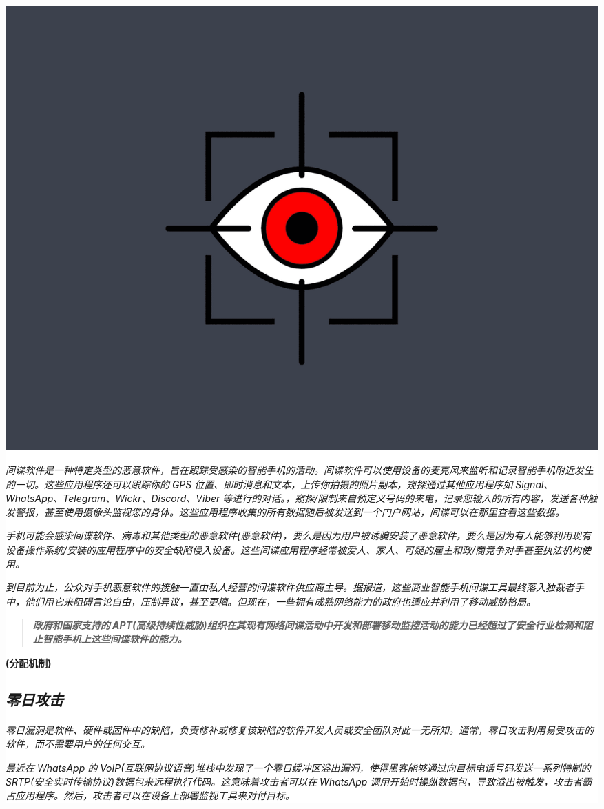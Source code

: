 *![](img/2e7ffe2dcd5ddc65011cc7cd7aa353eb.png)*

*间谍软件是一种特定类型的恶意软件，旨在跟踪受感染的智能手机的活动。间谍软件可以使用设备的麦克风来监听和记录智能手机附近发生的一切。这些应用程序还可以跟踪你的 GPS 位置、即时消息和文本，上传你拍摄的照片副本，窥探通过其他应用程序如 Signal、WhatsApp、Telegram、Wickr、Discord、Viber 等进行的对话。，窥探/限制来自预定义号码的来电，记录您输入的所有内容，发送各种触发警报，甚至使用摄像头监视您的身体。这些应用程序收集的所有数据随后被发送到一个门户网站，间谍可以在那里查看这些数据。*

*手机可能会感染间谍软件、病毒和其他类型的恶意软件(恶意软件)，要么是因为用户被诱骗安装了恶意软件，要么是因为有人能够利用现有设备操作系统/安装的应用程序中的安全缺陷侵入设备。这些间谍应用程序经常被爱人、家人、可疑的雇主和政/商竞争对手甚至执法机构使用。*

*到目前为止，公众对手机恶意软件的接触一直由私人经营的间谍软件供应商主导。据报道，这些商业智能手机间谍工具最终落入独裁者手中，他们用它来阻碍言论自由，压制异议，甚至更糟。但现在，一些拥有成熟网络能力的政府也适应并利用了移动威胁格局。*

> ***政府和国家支持的 APT(高级持续性威胁)组织在其现有网络间谍活动中开发和部署移动监控活动的能力已经超过了安全行业检测和阻止智能手机上这些间谍软件的能力。***

****(分配机制)****

## ***零日攻击***

*零日漏洞是软件、硬件或固件中的缺陷，负责修补或修复该缺陷的软件开发人员或安全团队对此一无所知。通常，零日攻击利用易受攻击的软件，而不需要用户的任何交互。*

*最近在 WhatsApp 的 VoIP(互联网协议语音)堆栈中发现了一个零日缓冲区溢出漏洞，使得黑客能够通过向目标电话号码发送一系列特制的 SRTP(安全实时传输协议)数据包来远程执行代码。这意味着攻击者可以在 WhatsApp 调用开始时操纵数据包，导致溢出被触发，攻击者霸占应用程序。然后，攻击者可以在设备上部署监视工具来对付目标。*
